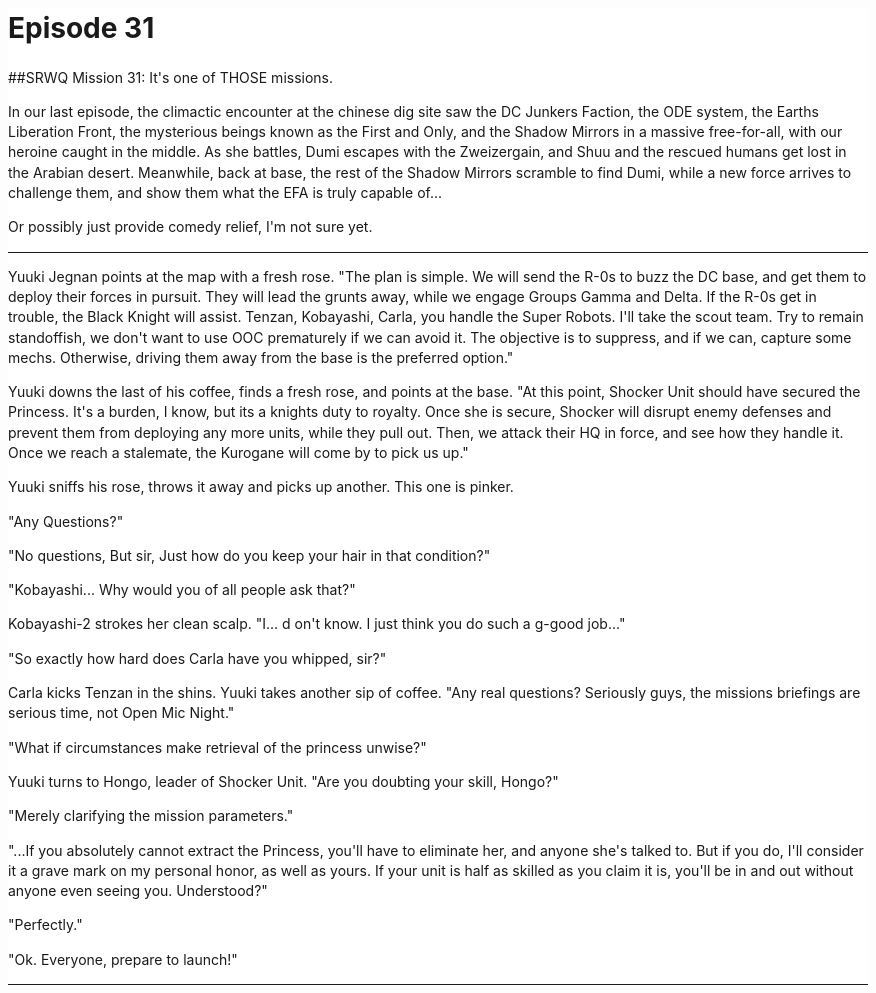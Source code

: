 # Episode 31

##SRWQ Mission 31: It's one of THOSE missions.

In our last episode, the climactic encounter at the chinese dig site saw the DC Junkers Faction, the ODE system, the Earths Liberation Front, the mysterious beings known as the First and Only, and the Shadow Mirrors in a massive free-for-all, with our heroine caught in the middle. As she battles, Dumi escapes with the Zweizergain, and Shuu and the rescued humans get lost in the Arabian desert. Meanwhile, back at base, the rest of the Shadow Mirrors scramble to find Dumi, while a new force arrives to challenge them, and show them what the EFA is truly capable of...

Or possibly just provide comedy relief, I'm not sure yet.

---

Yuuki Jegnan points at the map with a fresh rose. "The plan is simple. We will send the R-0s to buzz the DC base, and get them to deploy their forces in pursuit. They will lead the grunts away, while we engage Groups Gamma and Delta. If the R-0s get in trouble, the Black Knight will assist. Tenzan, Kobayashi, Carla, you handle the Super Robots. I'll take the scout team. Try to remain standoffish, we don't want to use OOC prematurely if we can avoid it. The objective is to suppress, and if we can, capture some mechs. Otherwise, driving them away from the base is the preferred option."

Yuuki downs the last of his coffee, finds a fresh rose, and points at the base. "At this point, Shocker Unit should have secured the Princess. It's a burden, I know, but its a knights duty to royalty. Once she is secure, Shocker will disrupt enemy defenses and prevent them from deploying any more units, while they pull out. Then, we attack their HQ in force, and see how they handle it. Once we reach a stalemate, the Kurogane will come by to pick us up."

Yuuki sniffs his rose, throws it away and picks up another. This one is pinker.

"Any Questions?"

"No questions, But sir, Just how do you keep your hair in that condition?"

"Kobayashi... Why would you of all people ask that?"

Kobayashi-2 strokes her clean scalp. "I... d on't know. I just think you do such a g-good job..."

"So exactly how hard does Carla have you whipped, sir?"

Carla kicks Tenzan in the shins. Yuuki takes another sip of coffee. "Any real questions? Seriously guys, the missions briefings are serious time, not Open Mic Night."

"What if circumstances make retrieval of the princess unwise?"

Yuuki turns to Hongo, leader of Shocker Unit. "Are you doubting your skill, Hongo?"

"Merely clarifying the mission parameters."

"...If you absolutely cannot extract the Princess, you'll have to eliminate her, and anyone she's talked to. But if you do, I'll consider it a grave mark on my personal honor, as well as yours. If your unit is half as skilled as you claim it is, you'll be in and out without anyone even seeing you. Understood?"

"Perfectly."

"Ok. Everyone, prepare to launch!"

---
